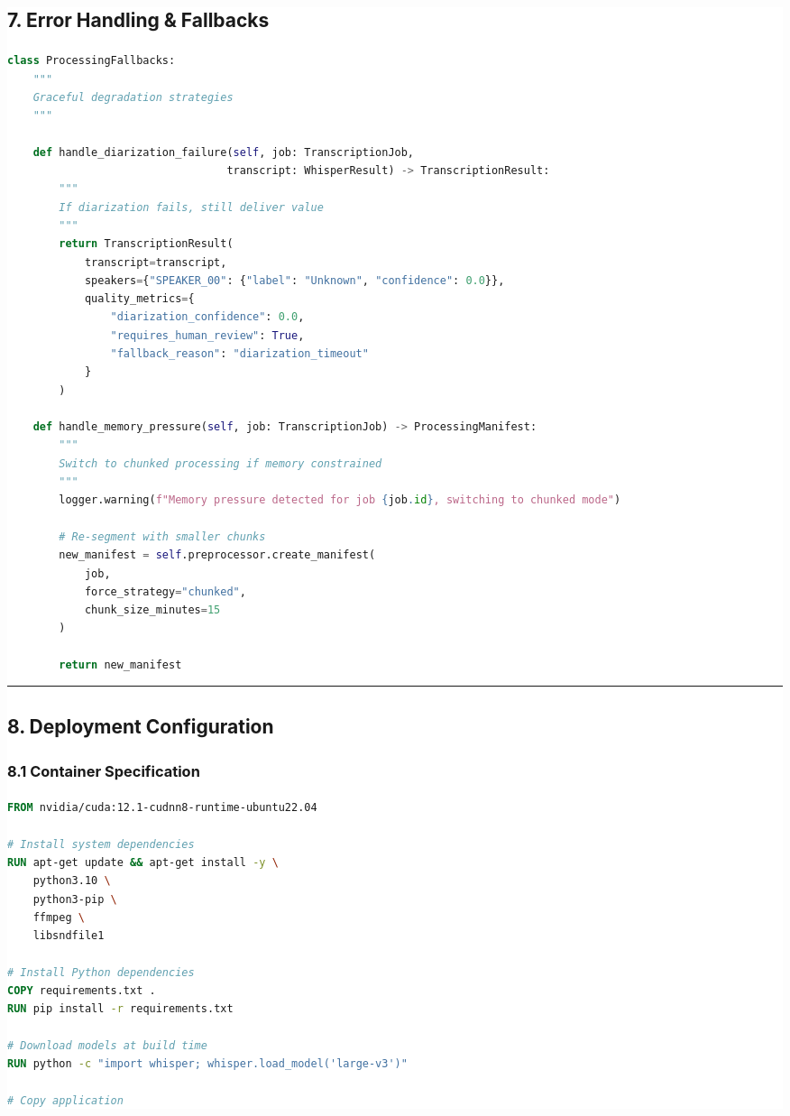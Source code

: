 ## 7. Error Handling & Fallbacks

```python
class ProcessingFallbacks:
    """
    Graceful degradation strategies
    """
    
    def handle_diarization_failure(self, job: TranscriptionJob, 
                                  transcript: WhisperResult) -> TranscriptionResult:
        """
        If diarization fails, still deliver value
        """
        return TranscriptionResult(
            transcript=transcript,
            speakers={"SPEAKER_00": {"label": "Unknown", "confidence": 0.0}},
            quality_metrics={
                "diarization_confidence": 0.0,
                "requires_human_review": True,
                "fallback_reason": "diarization_timeout"
            }
        )
    
    def handle_memory_pressure(self, job: TranscriptionJob) -> ProcessingManifest:
        """
        Switch to chunked processing if memory constrained
        """
        logger.warning(f"Memory pressure detected for job {job.id}, switching to chunked mode")
        
        # Re-segment with smaller chunks
        new_manifest = self.preprocessor.create_manifest(
            job, 
            force_strategy="chunked",
            chunk_size_minutes=15
        )
        
        return new_manifest
```

---

## 8. Deployment Configuration

### 8.1 Container Specification

```dockerfile
FROM nvidia/cuda:12.1-cudnn8-runtime-ubuntu22.04

# Install system dependencies
RUN apt-get update && apt-get install -y \
    python3.10 \
    python3-pip \
    ffmpeg \
    libsndfile1

# Install Python dependencies
COPY requirements.txt .
RUN pip install -r requirements.txt

# Download models at build time
RUN python -c "import whisper; whisper.load_model('large-v3')"

# Copy application
```